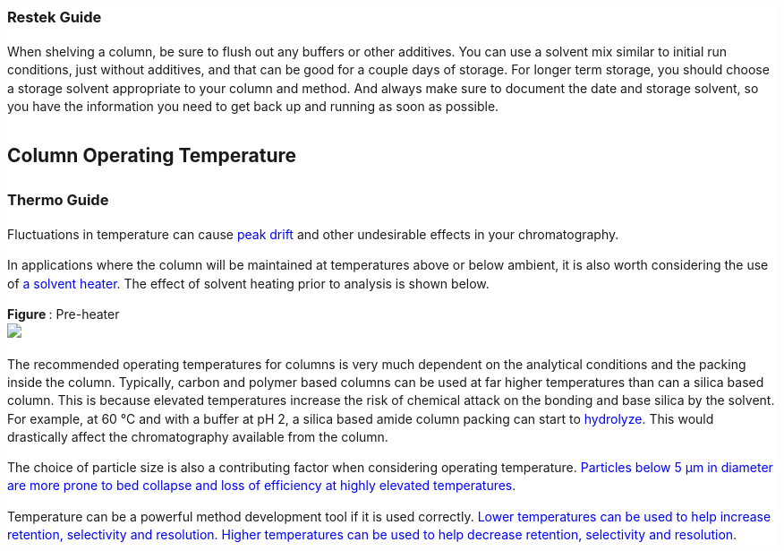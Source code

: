 
### Restek Guide


<iframe width="360" height="200" src="https://www.youtube.com/embed/IacnT4Vt40k" title="Storing LC Columns" frameborder="0" allow="accelerometer; autoplay; clipboard-write; encrypted-media; gyroscope; picture-in-picture" allowfullscreen></iframe>

When shelving a column, be sure to flush out any buffers or other additives. You can use a solvent mix similar to initial run conditions, just without additives, and that can be good for a couple days of storage. For longer term storage, you should choose a storage solvent appropriate to your column and method. And always make sure to document the date and storage solvent, so you have the information you need to get back up and running as soon as possible. 



## Column Operating Temperature

### Thermo Guide

Fluctuations in temperature can cause <font color = "blue">peak drift</font> and other undesirable effects in your chromatography.  

In applications where the column will be maintained at temperatures above or below ambient, it is also worth considering the use of <font color = "blue">a solvent heater</font>. The effect of solvent heating prior to analysis is shown below.


<figcaption><b>Figure </b>: Pre-heater</figcaption>
<img src = "/docs/images/Screenshot 2022-01-14 221008.png"/>


The recommended operating temperatures for columns is very much dependent on the analytical conditions and the packing inside the column. Typically, carbon and polymer based columns can be used at far higher temperatures than can a silica based column. This is because elevated temperatures increase the risk of chemical attack on the bonding and base silica by the solvent. For example, at 60 °C and with a buffer at pH 2, a silica based amide column packing can start to <font color = "blue">hydrolyze</font>. This would drastically affect the chromatography available from the column.

The choice of particle size is also a contributing factor when considering operating temperature. <font color = "blue">Particles below 5 µm in diameter are more prone to bed collapse and loss of efficiency at highly elevated temperatures</font>.

Temperature can be a powerful method development tool if it is used correctly. <font color = "blue">Lower temperatures can be used to help increase retention, selectivity and resolution. Higher temperatures can be used to help decrease retention, selectivity and resolution</font>.  





